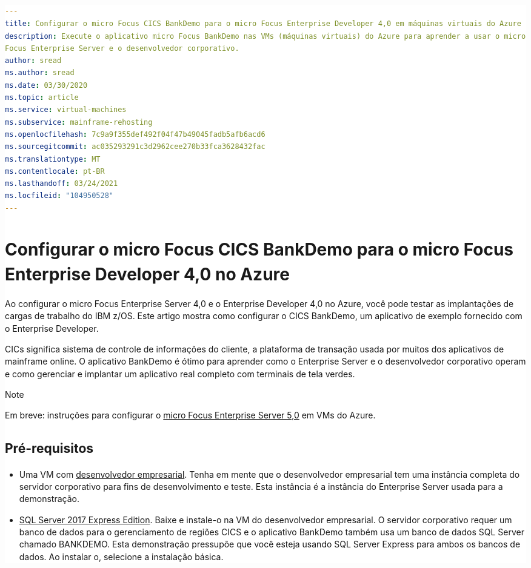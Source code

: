 ```yaml
---
title: Configurar o micro Focus CICS BankDemo para o micro Focus Enterprise Developer 4,0 em máquinas virtuais do Azure
description: Execute o aplicativo micro Focus BankDemo nas VMs (máquinas virtuais) do Azure para aprender a usar o micro Focus Enterprise Server e o desenvolvedor corporativo.
author: sread
ms.author: sread
ms.date: 03/30/2020
ms.topic: article
ms.service: virtual-machines
ms.subservice: mainframe-rehosting
ms.openlocfilehash: 7c9a9f355def492f04f47b49045fadb5afb6acd6
ms.sourcegitcommit: ac035293291c3d2962cee270b33fca3628432fac
ms.translationtype: MT
ms.contentlocale: pt-BR
ms.lasthandoff: 03/24/2021
ms.locfileid: "104950528"
---
```

# <a name="set-up-micro-focus-cics-bankdemo-for-micro-focus-enterprise-developer-40-on-azure"></a>Configurar o micro Focus CICS BankDemo para o micro Focus Enterprise Developer 4,0 no Azure

Ao configurar o micro Focus Enterprise Server 4,0 e o Enterprise Developer 4,0 no Azure, você pode testar as implantações de cargas de trabalho do IBM z/OS. Este artigo mostra como configurar o CICS BankDemo, um aplicativo de exemplo fornecido com o Enterprise Developer.

CICs significa sistema de controle de informações do cliente, a plataforma de transação usada por muitos dos aplicativos de mainframe online. O aplicativo BankDemo é ótimo para aprender como o Enterprise Server e o desenvolvedor corporativo operam e como gerenciar e implantar um aplicativo real completo com terminais de tela verdes.

> [!NOTE]
> Em breve: instruções para configurar o [micro Focus Enterprise Server 5,0](https://techcommunity.microsoft.com/t5/azurecat/micro-focus-enterprise-server-5-0-quick-start-template-on-azure/ba-p/1160110) em VMs do Azure.

## <a name="prerequisites"></a>Pré-requisitos

- Uma VM com [desenvolvedor empresarial](set-up-micro-focus-azure.md). Tenha em mente que o desenvolvedor empresarial tem uma instância completa do servidor corporativo para fins de desenvolvimento e teste. Esta instância é a instância do Enterprise Server usada para a demonstração.

- [SQL Server 2017 Express Edition](https://www.microsoft.com/sql-server/sql-server-editions-express). Baixe e instale-o na VM do desenvolvedor empresarial. O servidor corporativo requer um banco de dados para o gerenciamento de regiões CICS e o aplicativo BankDemo também usa um banco de dados SQL Server chamado BANKDEMO. Esta demonstração pressupõe que você esteja usando SQL Server Express para ambos os bancos de dados. Ao instalar o, selecione a instalação básica.
